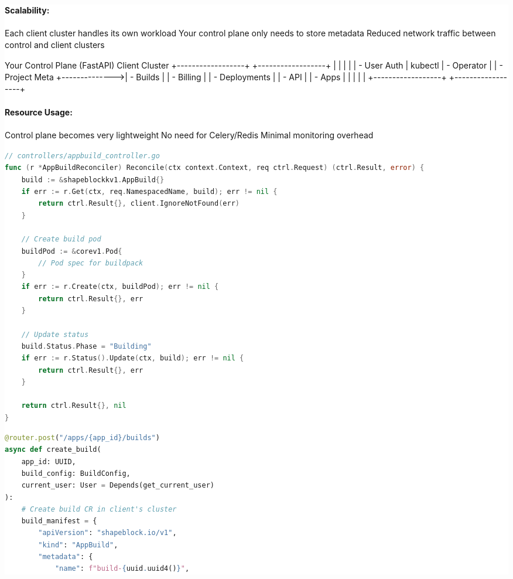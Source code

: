 #### Scalability:
Each client cluster handles its own workload
Your control plane only needs to store metadata
Reduced network traffic between control and client clusters


   Your Control Plane (FastAPI)        Client Cluster
   +------------------+               +------------------+
   |                  |               |                  |
   | - User Auth      |  kubectl      | - Operator      |
   | - Project Meta   +-------------->| - Builds        |
   | - Billing        |               | - Deployments   |
   | - API            |               | - Apps          |
   |                  |               |                  |
   +------------------+               +------------------+

#### Resource Usage:
Control plane becomes very lightweight
No need for Celery/Redis
Minimal monitoring overhead

```go
// controllers/appbuild_controller.go
func (r *AppBuildReconciler) Reconcile(ctx context.Context, req ctrl.Request) (ctrl.Result, error) {
    build := &shapeblockkv1.AppBuild{}
    if err := r.Get(ctx, req.NamespacedName, build); err != nil {
        return ctrl.Result{}, client.IgnoreNotFound(err)
    }

    // Create build pod
    buildPod := &corev1.Pod{
        // Pod spec for buildpack
    }
    if err := r.Create(ctx, buildPod); err != nil {
        return ctrl.Result{}, err
    }

    // Update status
    build.Status.Phase = "Building"
    if err := r.Status().Update(ctx, build); err != nil {
        return ctrl.Result{}, err
    }

    return ctrl.Result{}, nil
}
```

```python
@router.post("/apps/{app_id}/builds")
async def create_build(
    app_id: UUID,
    build_config: BuildConfig,
    current_user: User = Depends(get_current_user)
):
    # Create build CR in client's cluster
    build_manifest = {
        "apiVersion": "shapeblock.io/v1",
        "kind": "AppBuild",
        "metadata": {
            "name": f"build-{uuid.uuid4()}",
```